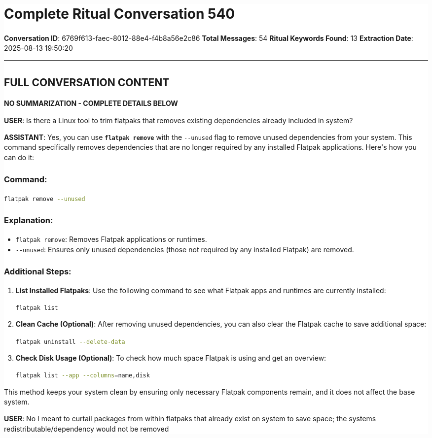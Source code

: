 # Complete Ritual Conversation 540

**Conversation ID**: 6769f613-faec-8012-88e4-f4b8a56e2c86
**Total Messages**: 54
**Ritual Keywords Found**: 13
**Extraction Date**: 2025-08-13 19:50:20

---

## FULL CONVERSATION CONTENT

**NO SUMMARIZATION - COMPLETE DETAILS BELOW**

**USER**: Is there a Linux tool to trim flatpaks that removes existing dependencies already included in system?

**ASSISTANT**: Yes, you can use **`flatpak remove`** with the `--unused` flag to remove unused dependencies from your system. This command specifically removes dependencies that are no longer required by any installed Flatpak applications. Here's how you can do it:

### Command:
```bash
flatpak remove --unused
```

### Explanation:
- `flatpak remove`: Removes Flatpak applications or runtimes.
- `--unused`: Ensures only unused dependencies (those not required by any installed Flatpak) are removed.

### Additional Steps:
1. **List Installed Flatpaks**:
   Use the following command to see what Flatpak apps and runtimes are currently installed:
   ```bash
   flatpak list
   ```

2. **Clean Cache (Optional)**:
   After removing unused dependencies, you can also clear the Flatpak cache to save additional space:
   ```bash
   flatpak uninstall --delete-data
   ```

3. **Check Disk Usage (Optional)**:
   To check how much space Flatpak is using and get an overview:
   ```bash
   flatpak list --app --columns=name,disk
   ```

This method keeps your system clean by ensuring only necessary Flatpak components remain, and it does not affect the base system.

**USER**: No I meant to curtail packages from within flatpaks that already exist on system to save space; the systems redistributable/dependency would not be removed
